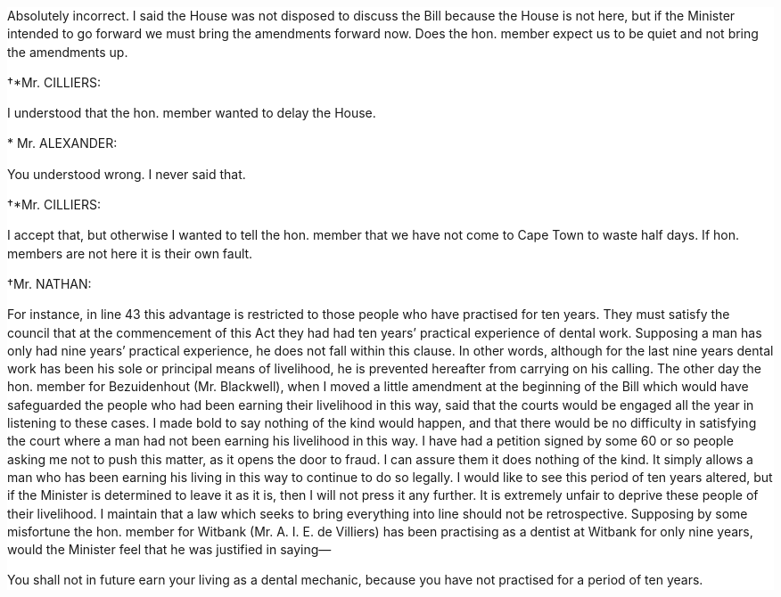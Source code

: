 <p>Absolutely incorrect. I said the House was not disposed to discuss the Bill because the House is not here, but if the Minister intended to go forward we must bring the amendments forward now. Does the hon. member expect us to be quiet and not bring the amendments up.</p>

</speech>

<speech by="#cilliers">

<from>&#x2020;*Mr. <person refersTo="hansard_za">CILLIERS</person>:</from>

<p>I understood that the hon. member wanted to delay the House.</p>

</speech>

<speech by="#alexander">

<from>* Mr. <person refersTo="hansard_za">ALEXANDER</person>:</from>

<p>You understood wrong. I never said that.</p>

</speech>

<speech by="#cilliers">

<from>&#x2020;*Mr. <person refersTo="hansard_za">CILLIERS</person>:</from>

<p>I accept that, but otherwise I wanted to tell the hon. member that we have not come to Cape Town to waste half days. If hon. members are not here it is their own fault.</p>

</speech>

<speech by="#nathan">

<from>&#x2020;Mr. <person refersTo="hansard_za">NATHAN</person>:</from>

<p>For instance, in line 43 this advantage is restricted to those people who have practised for ten years. They must satisfy the council that at the commencement of this Act they had had ten years&#x2019; practical experience of dental work. Supposing a man has only had nine years&#x2019; practical experience, he does not fall within this clause. In other words, although for the last nine years dental work has been his sole or principal means of livelihood, he is prevented hereafter from carrying on his calling. The other day the hon. member for Bezuidenhout (Mr. Blackwell), when I moved a little amendment at the beginning of the Bill which would have safeguarded the people who had been earning their livelihood in this way, said that the courts would be engaged all the year in listening to these cases. I made bold to say nothing of the kind would happen, and that there would be no difficulty in satisfying the court where a man had not been earning his livelihood in this way. I have had a petition signed by some 60 or so people asking me not to push this matter, as it opens the door to fraud. I can assure them it does nothing of the kind. It simply allows a man who has been earning his living in this way to continue to do so legally. I would like to see this period of ten years altered, but if the Minister is determined to leave it as it is, then I will not press it any further. It is extremely unfair to deprive these people of their livelihood. I maintain that a law which seeks to bring everything into line should not be retrospective. Supposing by some misfortune the hon. member for Witbank (Mr. A. I. E. de Villiers) has been practising as a dentist at Witbank for only nine years, would the Minister feel that he was justified in saying&#x2014;</p>

<block name="quote">You shall not in future earn your living as a dental mechanic, because you have not practised for a period of ten years.</block>

</speech>

<speech by="#swart">
